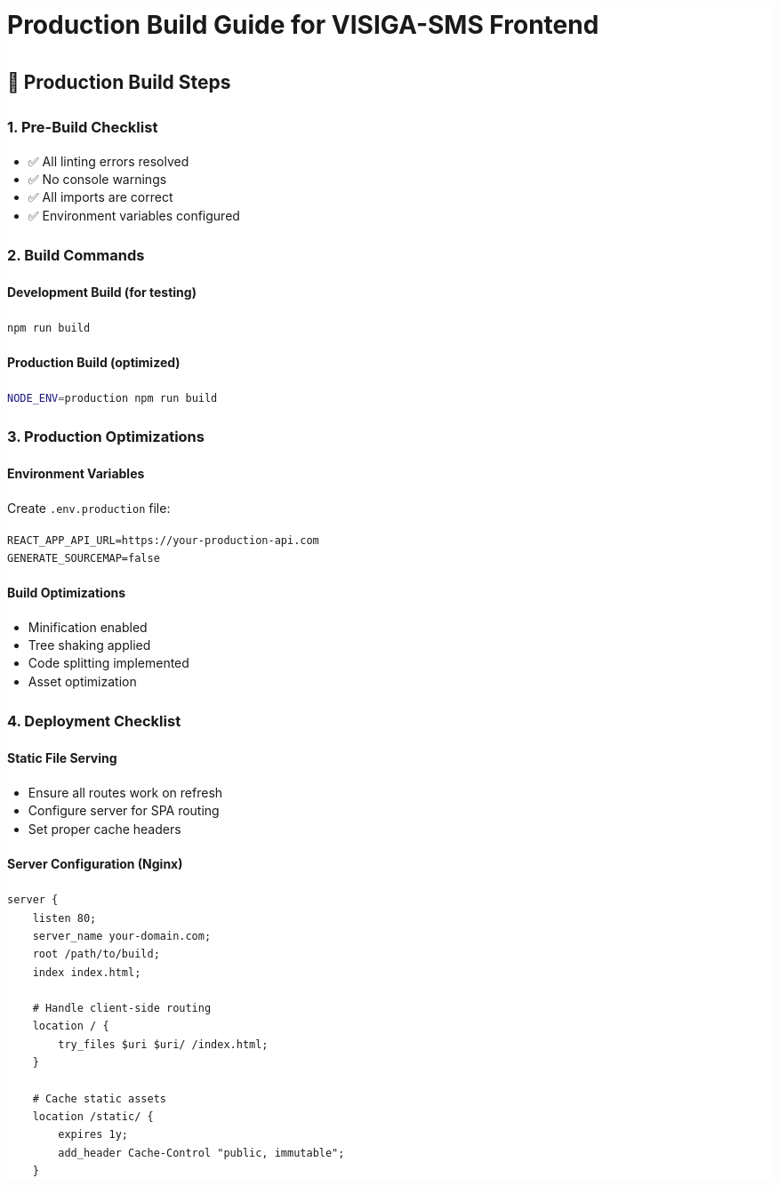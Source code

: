 # Production Build Guide for VISIGA-SMS Frontend

## 🚀 Production Build Steps

### 1. Pre-Build Checklist
- ✅ All linting errors resolved
- ✅ No console warnings
- ✅ All imports are correct
- ✅ Environment variables configured

### 2. Build Commands

#### Development Build (for testing)
```bash
npm run build
```

#### Production Build (optimized)
```bash
NODE_ENV=production npm run build
```

### 3. Production Optimizations

#### Environment Variables
Create `.env.production` file:
```env
REACT_APP_API_URL=https://your-production-api.com
GENERATE_SOURCEMAP=false
```

#### Build Optimizations
- Minification enabled
- Tree shaking applied
- Code splitting implemented
- Asset optimization

### 4. Deployment Checklist

#### Static File Serving
- Ensure all routes work on refresh
- Configure server for SPA routing
- Set proper cache headers

#### Server Configuration (Nginx)
```nginx
server {
    listen 80;
    server_name your-domain.com;
    root /path/to/build;
    index index.html;

    # Handle client-side routing
    location / {
        try_files $uri $uri/ /index.html;
    }

    # Cache static assets
    location /static/ {
        expires 1y;
        add_header Cache-Control "public, immutable";
    }
```